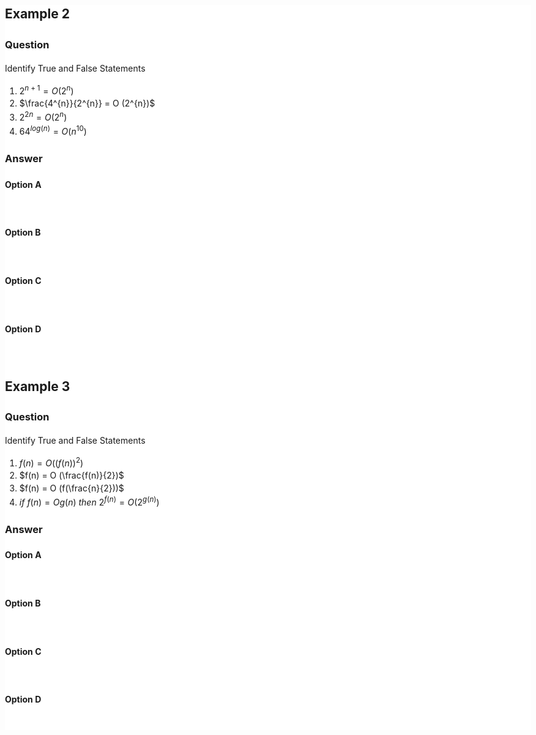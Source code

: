## Example 2

### Question

Identify True and False Statements
1.  $2^{n + 1} = O (2^{n})$
2.  $\frac{4^{n}}{2^{n}} = O (2^{n})$
3.  $2^{2n} = O (2^{n})$
4.  $64^{log(n)} = O (n^{10})$

### Answer

#### Option A
![]()

#### Option B
![]()

#### Option C
![]()

#### Option D
![]()

## Example 3

### Question

Identify True and False Statements
1.  $f(n) = O (({f(n))}^{2})$
2.  $f(n) = O (\frac{f(n)}{2})$
3.  $f(n) = O (f(\frac{n}{2}))$
4.  $if\ f(n) = O g(n)\ then\ 2^{f(n)} = O (2^{g(n)})$

### Answer

#### Option A
![]()

#### Option B
![]()

#### Option C
![]()

#### Option D
![]()

